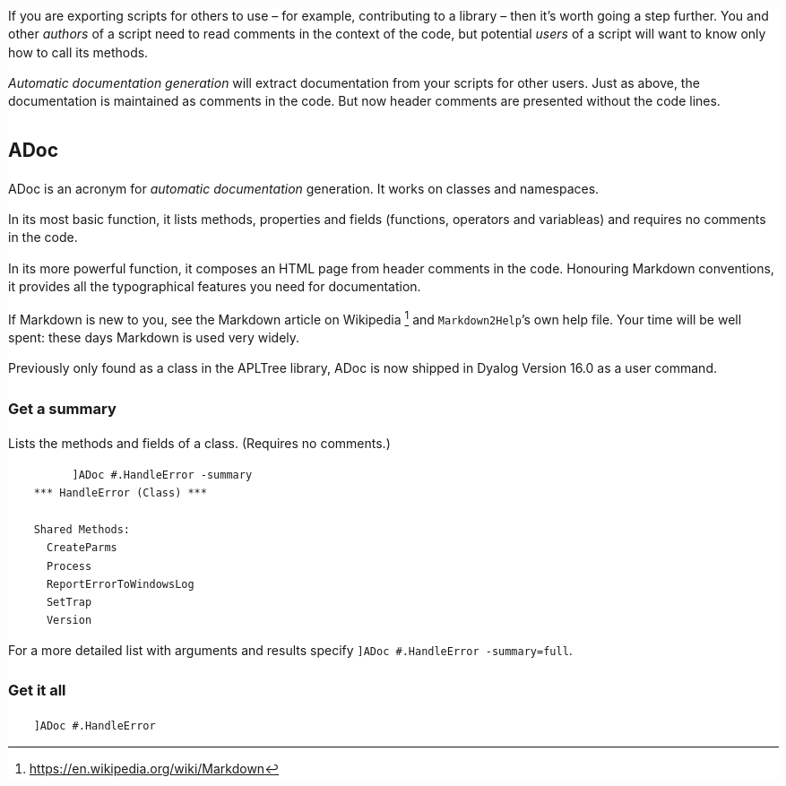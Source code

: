 If you are exporting scripts for others to use – for example, contributing to a library – then it’s worth going a step further. You and other _authors_ of a script need to read comments in the context of the code, but potential _users_ of a script will want to know only how to call its methods.

_Automatic documentation generation_ will extract documentation from your scripts for other users. Just as above, the documentation is maintained as comments in the code. But now header comments are presented without the code lines.


## ADoc

ADoc is an acronym for _automatic documentation_ generation. It works on classes and namespaces.

In its most basic function, it lists methods, properties and fields (functions, operators and variableas) and requires no comments in the code. 

In its more powerful function, it composes an HTML page from header comments in the code. Honouring Markdown conventions, it provides all the typographical features you need for documentation.

If Markdown is new to you, see the Markdown article on Wikipedia [^markdown] and `Markdown2Help`’s own help file. Your time will be well spent: these days Markdown is used very widely.

Previously only found as a class in the APLTree library, ADoc is now shipped in Dyalog Version 16.0 as a user command.


### Get a summary

Lists the methods and fields of a class. (Requires no comments.)

~~~
          ]ADoc #.HandleError -summary
    *** HandleError (Class) ***

    Shared Methods:
      CreateParms
      Process
      ReportErrorToWindowsLog
      SetTrap
      Version
~~~

For a more detailed list with arguments and results specify `]ADoc #.HandleError -summary=full`.


### Get it all

~~~
    ]ADoc #.HandleError
~~~


[^faq]: Compile those from questions actually asked by users. It's a common mistake to put together "Question we would like our users to ask".
[^ocd]: Thanks to Roger Hui for this term.
[^fixme]: Be it `⍝FIXME⍝` or `⍝CHECKME⍝` or `⍝TODO⍝` - what matters is that you keep it consistent and searchable. That implies that the search term cannot be mistaken as something else by accident. For that reason  `⍝TODO⍝` is slighty better better than `TODO`.
[^markdown]: <https://en.wikipedia.org/wiki/Markdown>